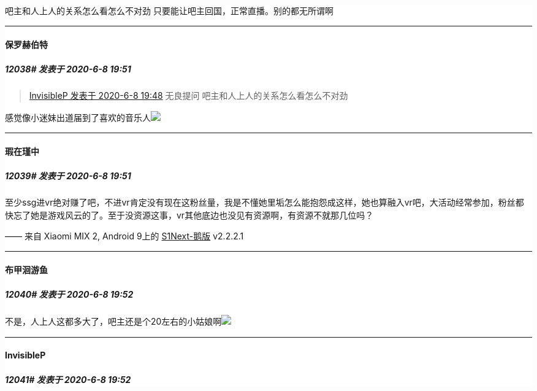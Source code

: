 吧主和人上人的关系怎么看怎么不对劲</blockquote>
只要能让吧主回国，正常直播。别的都无所谓啊







-----

####  保罗赫伯特  
##### 12038#       发表于 2020-6-8 19:51



<blockquote><a href="httphttps://bbs.saraba1st.com/2b/forum.php?mod=redirect&amp;goto=findpost&amp;pid=47725057&amp;ptid=1938285" target="_blank">InvisibleP 发表于 2020-6-8 19:48</a>
无良提问
吧主和人上人的关系怎么看怎么不对劲</blockquote>
感觉像小迷妹出道届到了喜欢的音乐人<img src="https://static.saraba1st.com/image/smiley/face2017/053.png" referrerpolicy="no-referrer">







-----

####  瑕在瑾中  
##### 12039#       发表于 2020-6-8 19:51




至少ssg进vr绝对赚了吧，不进vr肯定没有现在这粉丝量，我是不懂她里垢怎么能抱怨成这样，她也算融入vr吧，大活动经常参加，粉丝都快忘了她是游戏风云的了。至于没资源这事，vr其他底边也没见有资源啊，有资源不就那几位吗？

—— 来自 Xiaomi MIX 2, Android 9上的 [S1Next-鹅版](https://github.com/ykrank/S1-Next/releases) v2.2.2.1







-----

####  布甲洄游鱼  
##### 12040#       发表于 2020-6-8 19:52




不是，人上人这都多大了，吧主还是个20左右的小姑娘啊<img src="https://static.saraba1st.com/image/smiley/face2017/067.png" referrerpolicy="no-referrer">







-----

####  InvisibleP  
##### 12041#       发表于 2020-6-8 19:52
